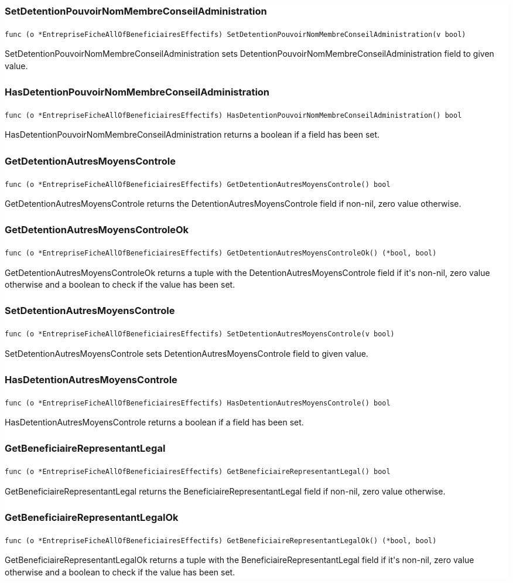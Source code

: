 ### SetDetentionPouvoirNomMembreConseilAdministration

`func (o *EntrepriseFicheAllOfBeneficiairesEffectifs) SetDetentionPouvoirNomMembreConseilAdministration(v bool)`

SetDetentionPouvoirNomMembreConseilAdministration sets DetentionPouvoirNomMembreConseilAdministration field to given value.

### HasDetentionPouvoirNomMembreConseilAdministration

`func (o *EntrepriseFicheAllOfBeneficiairesEffectifs) HasDetentionPouvoirNomMembreConseilAdministration() bool`

HasDetentionPouvoirNomMembreConseilAdministration returns a boolean if a field has been set.

### GetDetentionAutresMoyensControle

`func (o *EntrepriseFicheAllOfBeneficiairesEffectifs) GetDetentionAutresMoyensControle() bool`

GetDetentionAutresMoyensControle returns the DetentionAutresMoyensControle field if non-nil, zero value otherwise.

### GetDetentionAutresMoyensControleOk

`func (o *EntrepriseFicheAllOfBeneficiairesEffectifs) GetDetentionAutresMoyensControleOk() (*bool, bool)`

GetDetentionAutresMoyensControleOk returns a tuple with the DetentionAutresMoyensControle field if it's non-nil, zero value otherwise
and a boolean to check if the value has been set.

### SetDetentionAutresMoyensControle

`func (o *EntrepriseFicheAllOfBeneficiairesEffectifs) SetDetentionAutresMoyensControle(v bool)`

SetDetentionAutresMoyensControle sets DetentionAutresMoyensControle field to given value.

### HasDetentionAutresMoyensControle

`func (o *EntrepriseFicheAllOfBeneficiairesEffectifs) HasDetentionAutresMoyensControle() bool`

HasDetentionAutresMoyensControle returns a boolean if a field has been set.

### GetBeneficiaireRepresentantLegal

`func (o *EntrepriseFicheAllOfBeneficiairesEffectifs) GetBeneficiaireRepresentantLegal() bool`

GetBeneficiaireRepresentantLegal returns the BeneficiaireRepresentantLegal field if non-nil, zero value otherwise.

### GetBeneficiaireRepresentantLegalOk

`func (o *EntrepriseFicheAllOfBeneficiairesEffectifs) GetBeneficiaireRepresentantLegalOk() (*bool, bool)`

GetBeneficiaireRepresentantLegalOk returns a tuple with the BeneficiaireRepresentantLegal field if it's non-nil, zero value otherwise
and a boolean to check if the value has been set.
